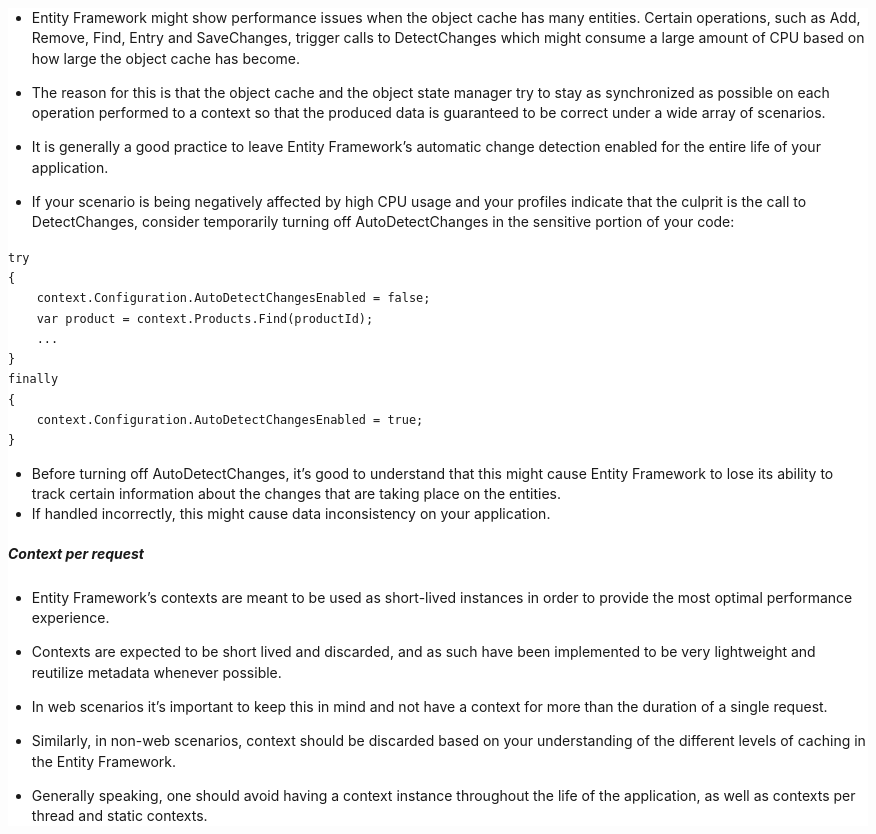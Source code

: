 - Entity Framework might show performance issues when the object cache has many entities. Certain operations, such as 
  Add, Remove, Find, Entry and SaveChanges, trigger calls to DetectChanges which might consume a large amount of CPU 
  based on how large the object cache has become. 
- The reason for this is that the object cache and the object state manager try to stay as synchronized as possible on 
  each operation performed to a context so that the produced data is guaranteed to be correct under a wide array of scenarios.
  
- It is generally a good practice to leave Entity Framework’s automatic change detection enabled for the entire life of your
  application. 
- If your scenario is being negatively affected by high CPU usage and your profiles indicate that the culprit is the call 
  to DetectChanges, consider temporarily turning off AutoDetectChanges in the sensitive portion of your code:
  
```
try
{
    context.Configuration.AutoDetectChangesEnabled = false;
    var product = context.Products.Find(productId);
    ...
}
finally
{
    context.Configuration.AutoDetectChangesEnabled = true;
}
```
- Before turning off AutoDetectChanges, it’s good to understand that this might cause Entity Framework to lose its ability 
  to track certain information about the changes that are taking place on the entities. 
- If handled incorrectly, this might cause data inconsistency on your application.

##### Context per request


- Entity Framework’s contexts are meant to be used as short-lived instances in order to provide the most optimal performance
  experience. 
- Contexts are expected to be short lived and discarded, and as such have been implemented to be very lightweight and 
  reutilize metadata whenever possible. 

- In web scenarios it’s important to keep this in mind and not have a context for more than the duration of a single request.
- Similarly, in non-web scenarios, context should be discarded based on your understanding of the different levels of caching 
  in the Entity Framework. 
  
- Generally speaking, one should avoid having a context instance throughout the life of the application, as well as 
  contexts per thread and static contexts.
  